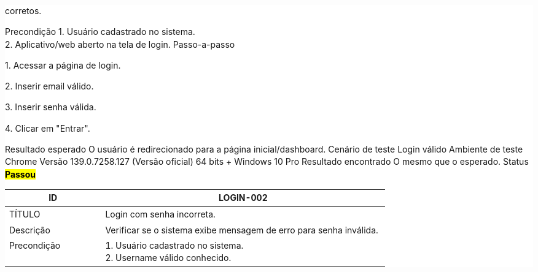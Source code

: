 corretos.</td>
</tr>
<tr class="odd">
<td>Precondição</td>
<td>1. Usuário cadastrado no sistema.<br />
2. Aplicativo/web aberto na tela de login.</td>
</tr>
<tr class="even">
<td>Passo-a-passo</td>
<td><p>1. Acessar a página de login.</p>
<p>2. Inserir email válido.</p>
<p>3. Inserir senha válida.</p>
<p>4. Clicar em "Entrar".</p></td>
</tr>
<tr class="odd">
<td>Resultado esperado</td>
<td>O usuário é redirecionado para a página inicial/dashboard.</td>
</tr>
<tr class="even">
<td>Cenário de teste</td>
<td>Login válido</td>
</tr>
<tr class="odd">
<td>Ambiente de teste</td>
<td>Chrome Versão 139.0.7258.127 (Versão oficial) 64 bits + Windows 10
Pro</td>
</tr>
<tr class="even">
<td>Resultado encontrado</td>
<td>O mesmo que o esperado.</td>
</tr>
<tr class="odd">
<td>Status</td>
<td><strong><mark>Passou</mark></strong></td>
</tr>
</tbody>
</table>

<table>
<colgroup>
<col style="width: 25%" />
<col style="width: 74%" />
</colgroup>
<thead>
<tr class="header">
<th>ID</th>
<th><strong>LOGIN-002</strong></th>
</tr>
</thead>
<tbody>
<tr class="odd">
<td>TÍTULO</td>
<td>Login com senha incorreta.</td>
</tr>
<tr class="even">
<td>Descrição</td>
<td>Verificar se o sistema exibe mensagem de erro para senha
inválida.</td>
</tr>
<tr class="odd">
<td>Precondição</td>
<td>1. Usuário cadastrado no sistema.<br />
2. Username válido conhecido.</td>
</tr>